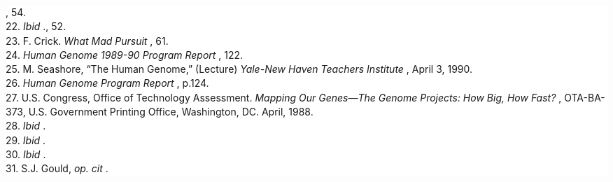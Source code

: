 </i>
, 54.
<dt>
22.
<i>
Ibid
</i>
., 52.
<dt>
23. F. Crick.
<i>
What Mad Pursuit
</i>
, 61.
<dt>
24.
<i>
Human Genome 1989-90 Program Report
</i>
, 122.
<dt>
25. M. Seashore, “The Human Genome,” (Lecture)
<i>
Yale-New Haven Teachers Institute
</i>
, April 3, 1990.
<dt>
26.
<i>
Human Genome Program Report
</i>
, p.124.
<dt>
27. U.S. Congress, Office of Technology Assessment.
<i>
Mapping Our Genes—The Genome Projects: How Big, How Fast?
</i>
, OTA-BA-373, U.S. Government Printing Office, Washington, DC. April, 1988.
<dt>
28.
<i>
Ibid
</i>
.
<dt>
29.
<i>
Ibid
</i>
.
<dt>
30.
<i>
Ibid
</i>
.
<dt>
31. S.J. Gould,
<i>
op. cit
</i>
.
</dt>
</dt>